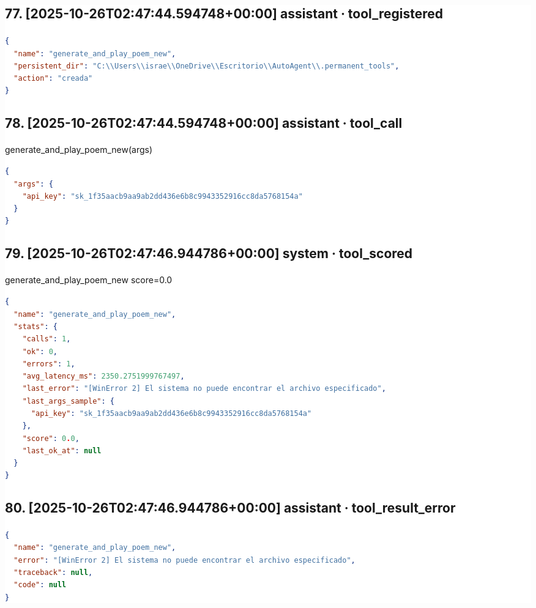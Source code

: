 ## 77. [2025-10-26T02:47:44.594748+00:00] assistant · tool_registered

```json
{
  "name": "generate_and_play_poem_new",
  "persistent_dir": "C:\\Users\\israe\\OneDrive\\Escritorio\\AutoAgent\\.permanent_tools",
  "action": "creada"
}
```

## 78. [2025-10-26T02:47:44.594748+00:00] assistant · tool_call

generate_and_play_poem_new(args)

```json
{
  "args": {
    "api_key": "sk_1f35aacb9aa9ab2dd436e6b8c9943352916cc8da5768154a"
  }
}
```

## 79. [2025-10-26T02:47:46.944786+00:00] system · tool_scored

generate_and_play_poem_new score=0.0

```json
{
  "name": "generate_and_play_poem_new",
  "stats": {
    "calls": 1,
    "ok": 0,
    "errors": 1,
    "avg_latency_ms": 2350.2751999767497,
    "last_error": "[WinError 2] El sistema no puede encontrar el archivo especificado",
    "last_args_sample": {
      "api_key": "sk_1f35aacb9aa9ab2dd436e6b8c9943352916cc8da5768154a"
    },
    "score": 0.0,
    "last_ok_at": null
  }
}
```

## 80. [2025-10-26T02:47:46.944786+00:00] assistant · tool_result_error

```json
{
  "name": "generate_and_play_poem_new",
  "error": "[WinError 2] El sistema no puede encontrar el archivo especificado",
  "traceback": null,
  "code": null
}
```

